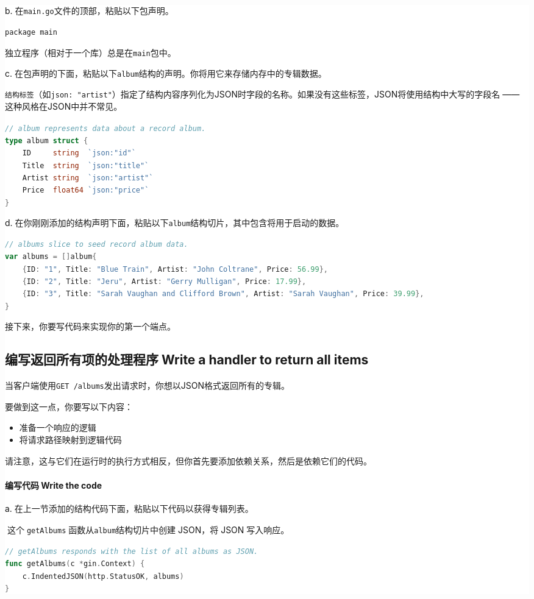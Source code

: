 b. 在`main.go`文件的顶部，粘贴以下包声明。

```
package main
```

独立程序（相对于一个库）总是在`main`包中。

c. 在包声明的下面，粘贴以下`album`结构的声明。你将用它来存储内存中的专辑数据。

​	`结构标签`（如`json: "artist"`）指定了结构内容序列化为JSON时字段的名称。如果没有这些标签，JSON将使用结构中大写的字段名 —— 这种风格在JSON中并不常见。

```go linenums="1"
// album represents data about a record album.
type album struct {
    ID     string  `json:"id"`
    Title  string  `json:"title"`
    Artist string  `json:"artist"`
    Price  float64 `json:"price"`
}
```

d. 在你刚刚添加的结构声明下面，粘贴以下`album`结构切片，其中包含将用于启动的数据。

```go linenums="1"
// albums slice to seed record album data.
var albums = []album{
    {ID: "1", Title: "Blue Train", Artist: "John Coltrane", Price: 56.99},
    {ID: "2", Title: "Jeru", Artist: "Gerry Mulligan", Price: 17.99},
    {ID: "3", Title: "Sarah Vaughan and Clifford Brown", Artist: "Sarah Vaughan", Price: 39.99},
}
```

接下来，你要写代码来实现你的第一个端点。

## 编写返回所有项的处理程序 Write a handler to return all items 

​	当客户端使用`GET /albums`发出请求时，你想以JSON格式返回所有的专辑。

要做到这一点，你要写以下内容：

- 准备一个响应的逻辑
- 将请求路径映射到逻辑代码

请注意，这与它们在运行时的执行方式相反，但你首先要添加依赖关系，然后是依赖它们的代码。

#### 编写代码 Write the code 

a. 在上一节添加的结构代码下面，粘贴以下代码以获得专辑列表。

​	这个 `getAlbums` 函数从`album`结构切片中创建 JSON，将 JSON 写入响应。

```go linenums="1"
// getAlbums responds with the list of all albums as JSON.
func getAlbums(c *gin.Context) {
    c.IndentedJSON(http.StatusOK, albums)
}
```

